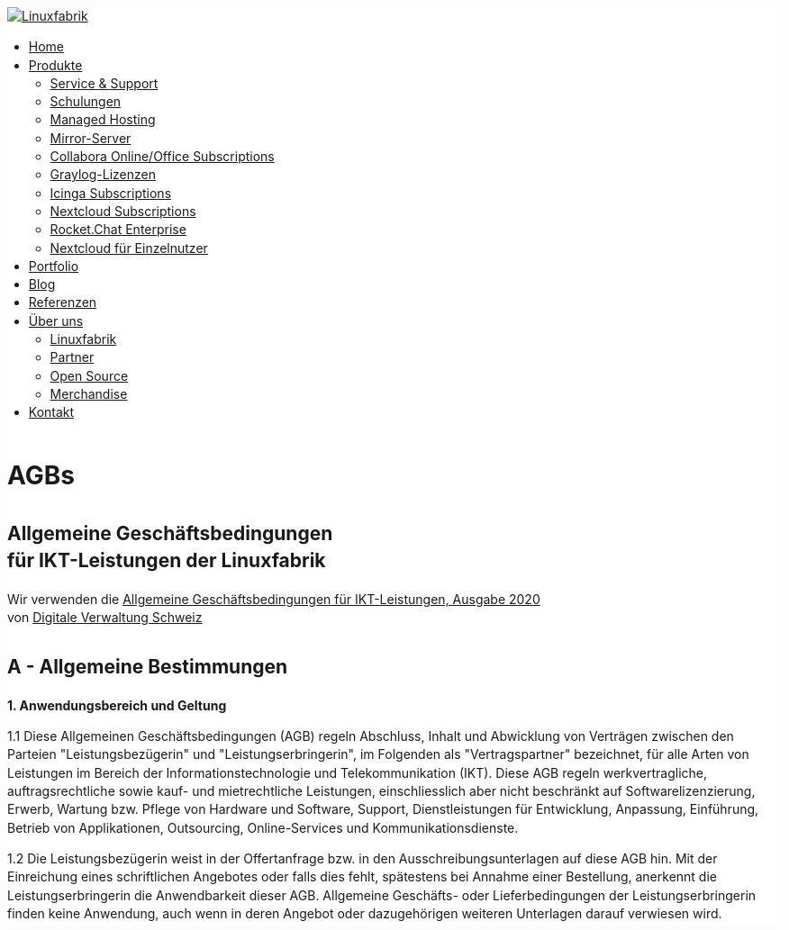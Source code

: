 [![Linuxfabrik](/user/themes/linuxfabrik/images/logo/linuxfabrik.svg)](https://www.linuxfabrik.ch/de)

* [Home](https://www.linuxfabrik.ch/de)
* [Produkte](https://www.linuxfabrik.ch/de/produkte)
    * [Service & Support](https://www.linuxfabrik.ch/de/produkte/service-support)
    * [Schulungen](https://www.linuxfabrik.ch/de/produkte/schulungen)
    * [Managed Hosting](https://www.linuxfabrik.ch/de/produkte/managed-hosting)
    * [Mirror-Server](https://www.linuxfabrik.ch/de/produkte/mirror-server)
    * [Collabora Online/Office Subscriptions](https://www.linuxfabrik.ch/de/produkte/collabora-subscriptions)
    * [Graylog-Lizenzen](https://www.linuxfabrik.ch/de/produkte/graylog-lizenzen)
    * [Icinga Subscriptions](https://www.linuxfabrik.ch/de/produkte/icinga-subscriptions)
    * [Nextcloud Subscriptions](https://www.linuxfabrik.ch/de/produkte/nextcloud-subscriptions)
    * [Rocket.Chat Enterprise](https://www.linuxfabrik.ch/de/produkte/rocket-chat)
    * [Nextcloud für Einzelnutzer](https://www.linuxfabrik.ch/de/produkte/nextcloud-fuer-einzelnutzer)
* [Portfolio](https://www.linuxfabrik.ch/de/portfolio)
* [Blog](https://www.linuxfabrik.ch/de/blog)
* [Referenzen](https://www.linuxfabrik.ch/de/referenzen)
* [Über uns](https://www.linuxfabrik.ch/de/ueber-uns)
    * [Linuxfabrik](https://www.linuxfabrik.ch/de/ueber-uns/linuxfabrik)
    * [Partner](https://www.linuxfabrik.ch/de/ueber-uns/partner)
    * [Open Source](https://www.linuxfabrik.ch/de/ueber-uns/open-source)
    * [Merchandise](https://www.linuxfabrik.ch/de/ueber-uns/merch)
* [Kontakt](https://www.linuxfabrik.ch/de/kontakt)

AGBs
====

Allgemeine Geschäftsbedingungen  
für IKT-Leistungen der Linuxfabrik
--------------------------------------------------------------------

Wir verwenden die [Allgemeine Geschäftsbedingungen für IKT-Leistungen, Ausgabe 2020](https://www.digitale-verwaltung-schweiz.ch/application/files/4716/4010/1385/AGB_fuer_IKT-Leistungen_Ausgabe_2020_DE.pdf)  
von [Digitale Verwaltung Schweiz](https://www.digitale-verwaltung-schweiz.ch/)

A - Allgemeine Bestimmungen
---------------------------

**1\. Anwendungsbereich und Geltung**

1.1 Diese Allgemeinen Geschäftsbedingungen (AGB) regeln Abschluss, Inhalt und Abwicklung von Verträgen zwischen den Parteien "Leistungsbezügerin" und "Leistungserbringerin", im Folgenden als "Vertragspartner" bezeichnet, für alle Arten von Leistungen im Bereich der Informationstechnologie und Telekommunikation (IKT). Diese AGB regeln werkvertragliche, auftragsrechtliche sowie kauf- und mietrechtliche Leistungen, einschliesslich aber nicht beschränkt auf Softwarelizenzierung, Erwerb, Wartung bzw. Pflege von Hardware und Software, Support, Dienstleistungen für Entwicklung, Anpassung, Einführung, Betrieb von Applikationen, Outsourcing, Online-Services und Kommunikationsdienste.

1.2 Die Leistungsbezügerin weist in der Offertanfrage bzw. in den Ausschreibungsunterlagen auf diese AGB hin. Mit der Einreichung eines schriftlichen Angebotes oder falls dies fehlt, spätestens bei Annahme einer Bestellung, anerkennt die Leistungserbringerin die Anwendbarkeit dieser AGB. Allgemeine Geschäfts- oder Lieferbedingungen der Leistungserbringerin finden keine Anwendung, auch wenn in deren Angebot oder dazugehörigen weiteren Unterlagen darauf verwiesen wird.
